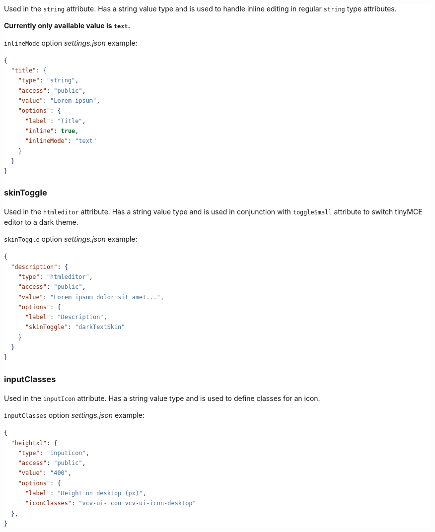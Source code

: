 Used in the `string` attribute. Has a string value type and is used to handle inline editing in regular `string` type attributes.

**Currently only available value is `text`.**

`inlineMode` option *settings.json* example:

```json
{
  "title": {
    "type": "string",
    "access": "public",
    "value": "Lorem ipsum",
    "options": {
      "label": "Title",
      "inline": true,
      "inlineMode": "text"
    }
  }
}
```

### skinToggle

Used in the `htmleditor` attribute. Has a string value type and is used in conjunction with `toggleSmall` attribute to switch tinyMCE editor to a dark theme.

`skinToggle` option *settings.json* example:

```json
{
  "description": {
    "type": "htmleditor",
    "access": "public",
    "value": "Lorem ipsum dolor sit amet...",
    "options": {
      "label": "Description",
      "skinToggle": "darkTextSkin"
    }
  }
}
```

### inputClasses

Used in the `inputIcon` attribute. Has a string value type and is used to define classes for an icon.

`inputClasses` option *settings.json* example:

```json
{
  "heightxl": {
    "type": "inputIcon",
    "access": "public",
    "value": "400",
    "options": {
      "label": "Height on desktop (px)",
      "iconClasses": "vcv-ui-icon vcv-ui-icon-desktop"
  },
}
```
